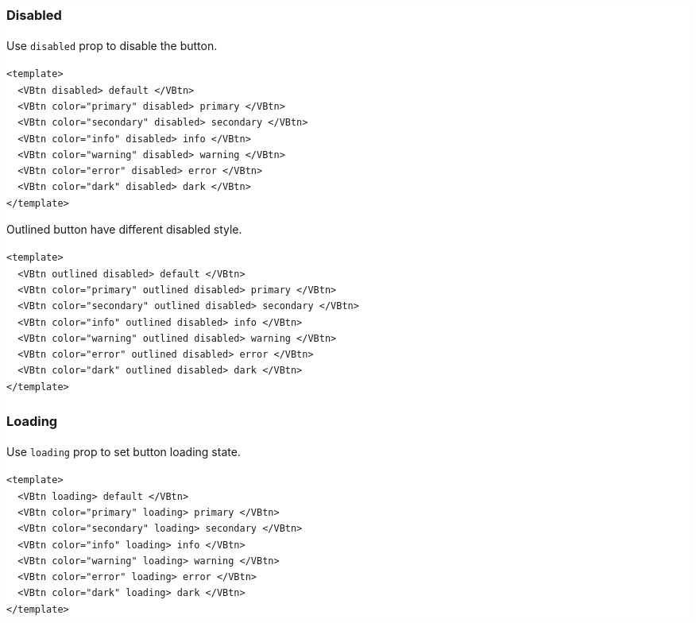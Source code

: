 ### Disabled

Use `disabled` prop to disable the button.

<LivePreview src="forms-button--disabled" height="140" >

```vue
<template>
  <VBtn disabled> default </VBtn>
  <VBtn color="primary" disabled> primary </VBtn>
  <VBtn color="secondary" disabled> secondary </VBtn>
  <VBtn color="info" disabled> info </VBtn>
  <VBtn color="warning" disabled> warning </VBtn>
  <VBtn color="error" disabled> error </VBtn>
  <VBtn color="dark" disabled> dark </VBtn>
</template>
```

</LivePreview>

Outlined button have different disabled style.

<LivePreview src="forms-button--outlined-disabled" height="140" >

```vue
<template>
  <VBtn outlined disabled> default </VBtn>
  <VBtn color="primary" outlined disabled> primary </VBtn>
  <VBtn color="secondary" outlined disabled> secondary </VBtn>
  <VBtn color="info" outlined disabled> info </VBtn>
  <VBtn color="warning" outlined disabled> warning </VBtn>
  <VBtn color="error" outlined disabled> error </VBtn>
  <VBtn color="dark" outlined disabled> dark </VBtn>
</template>
```

</LivePreview>

### Loading

Use `loading` prop to set button loading state.

<LivePreview src="forms-button--loading" height="140" >

```vue
<template>
  <VBtn loading> default </VBtn>
  <VBtn color="primary" loading> primary </VBtn>
  <VBtn color="secondary" loading> secondary </VBtn>
  <VBtn color="info" loading> info </VBtn>
  <VBtn color="warning" loading> warning </VBtn>
  <VBtn color="error" loading> error </VBtn>
  <VBtn color="dark" loading> dark </VBtn>
</template>
```

</LivePreview>
